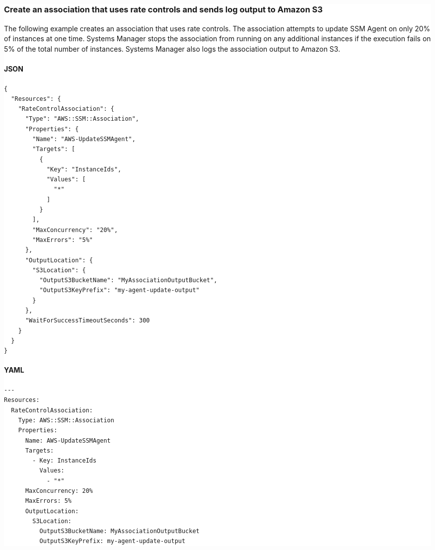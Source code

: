 ### Create an association that uses rate controls and sends log output to Amazon S3<a name="aws-resource-ssm-association--examples--Create_an_association_that_uses_rate_controls_and_sends_log_output_to_"></a>

The following example creates an association that uses rate controls\. The association attempts to update SSM Agent on only 20% of instances at one time\. Systems Manager stops the association from running on any additional instances if the execution fails on 5% of the total number of instances\. Systems Manager also logs the association output to Amazon S3\.

#### JSON<a name="aws-resource-ssm-association--examples--Create_an_association_that_uses_rate_controls_and_sends_log_output_to_--json"></a>

```
{
  "Resources": {
    "RateControlAssociation": {
      "Type": "AWS::SSM::Association",
      "Properties": {
        "Name": "AWS-UpdateSSMAgent",
        "Targets": [
          {
            "Key": "InstanceIds",
            "Values": [
              "*"
            ]
          }
        ],
        "MaxConcurrency": "20%",
        "MaxErrors": "5%"
      },
      "OutputLocation": {
        "S3Location": {
          "OutputS3BucketName": "MyAssociationOutputBucket",
          "OutputS3KeyPrefix": "my-agent-update-output"
        }
      },
      "WaitForSuccessTimeoutSeconds": 300
    }
  }
}
```

#### YAML<a name="aws-resource-ssm-association--examples--Create_an_association_that_uses_rate_controls_and_sends_log_output_to_--yaml"></a>

```
---
Resources:
  RateControlAssociation:
    Type: AWS::SSM::Association
    Properties:
      Name: AWS-UpdateSSMAgent
      Targets:
        - Key: InstanceIds
          Values:
            - "*"
      MaxConcurrency: 20%
      MaxErrors: 5%
	  OutputLocation:
        S3Location:
          OutputS3BucketName: MyAssociationOutputBucket
          OutputS3KeyPrefix: my-agent-update-output
```
